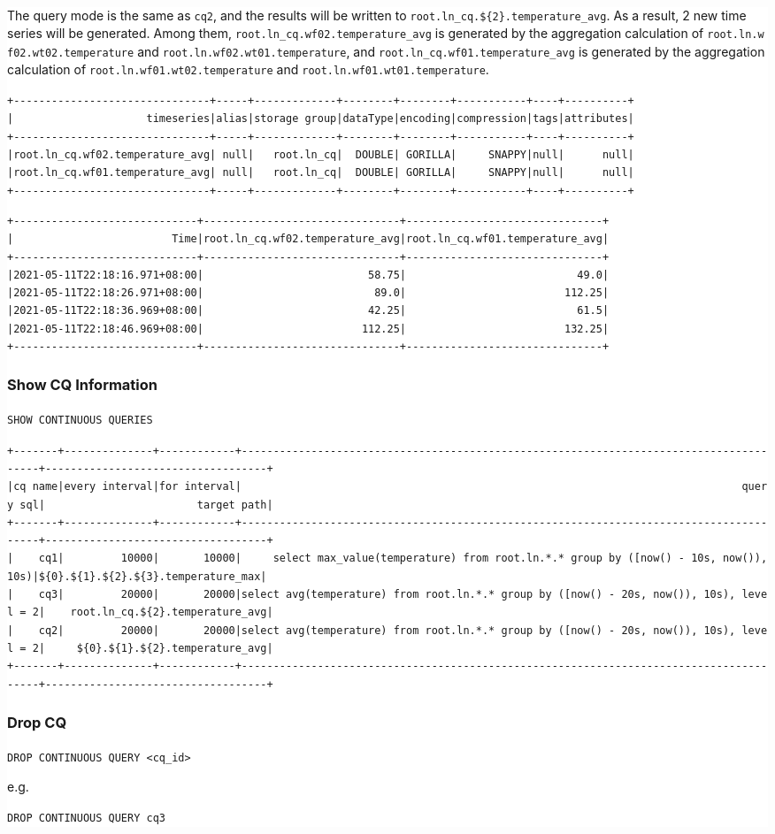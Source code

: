 The query mode is the same as `cq2`,
and the results will be written to `root.ln_cq.${2}.temperature_avg`.
As a result, 2 new time series will be generated.
Among them, `root.ln_cq.wf02.temperature_avg` is generated by the aggregation calculation of `root.ln.wf02.wt02.temperature` and `root.ln.wf02.wt01.temperature`,
and `root.ln_cq.wf01.temperature_avg` is generated by the aggregation calculation of `root.ln.wf01.wt02.temperature` and `root.ln.wf01.wt01.temperature`.

````
+-------------------------------+-----+-------------+--------+--------+-----------+----+----------+
|                     timeseries|alias|storage group|dataType|encoding|compression|tags|attributes|
+-------------------------------+-----+-------------+--------+--------+-----------+----+----------+
|root.ln_cq.wf02.temperature_avg| null|   root.ln_cq|  DOUBLE| GORILLA|     SNAPPY|null|      null|
|root.ln_cq.wf01.temperature_avg| null|   root.ln_cq|  DOUBLE| GORILLA|     SNAPPY|null|      null|
+-------------------------------+-----+-------------+--------+--------+-----------+----+----------+
````
````
+-----------------------------+-------------------------------+-------------------------------+
|                         Time|root.ln_cq.wf02.temperature_avg|root.ln_cq.wf01.temperature_avg|
+-----------------------------+-------------------------------+-------------------------------+
|2021-05-11T22:18:16.971+08:00|                          58.75|                           49.0|
|2021-05-11T22:18:26.971+08:00|                           89.0|                         112.25|
|2021-05-11T22:18:36.969+08:00|                          42.25|                           61.5|
|2021-05-11T22:18:46.969+08:00|                         112.25|                         132.25|
+-----------------------------+-------------------------------+-------------------------------+
````

### Show CQ Information
````
SHOW CONTINUOUS QUERIES 
````
````
+-------+--------------+------------+----------------------------------------------------------------------------------------+-----------------------------------+
|cq name|every interval|for interval|                                                                               query sql|                        target path|
+-------+--------------+------------+----------------------------------------------------------------------------------------+-----------------------------------+
|    cq1|         10000|       10000|     select max_value(temperature) from root.ln.*.* group by ([now() - 10s, now()), 10s)|${0}.${1}.${2}.${3}.temperature_max|
|    cq3|         20000|       20000|select avg(temperature) from root.ln.*.* group by ([now() - 20s, now()), 10s), level = 2|    root.ln_cq.${2}.temperature_avg|
|    cq2|         20000|       20000|select avg(temperature) from root.ln.*.* group by ([now() - 20s, now()), 10s), level = 2|     ${0}.${1}.${2}.temperature_avg|
+-------+--------------+------------+----------------------------------------------------------------------------------------+-----------------------------------+
````

### Drop CQ
````
DROP CONTINUOUS QUERY <cq_id> 
````

e.g.

````
DROP CONTINUOUS QUERY cq3
````
